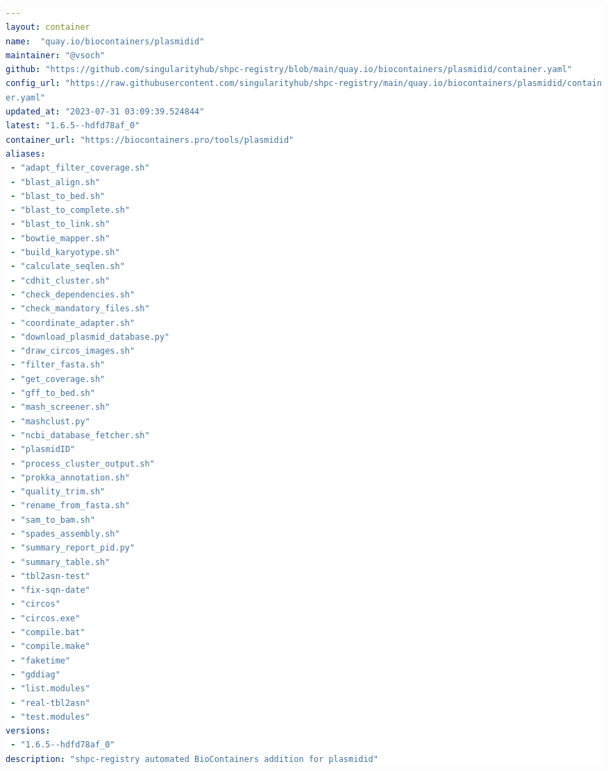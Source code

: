 ```yaml
---
layout: container
name:  "quay.io/biocontainers/plasmidid"
maintainer: "@vsoch"
github: "https://github.com/singularityhub/shpc-registry/blob/main/quay.io/biocontainers/plasmidid/container.yaml"
config_url: "https://raw.githubusercontent.com/singularityhub/shpc-registry/main/quay.io/biocontainers/plasmidid/container.yaml"
updated_at: "2023-07-31 03:09:39.524844"
latest: "1.6.5--hdfd78af_0"
container_url: "https://biocontainers.pro/tools/plasmidid"
aliases:
 - "adapt_filter_coverage.sh"
 - "blast_align.sh"
 - "blast_to_bed.sh"
 - "blast_to_complete.sh"
 - "blast_to_link.sh"
 - "bowtie_mapper.sh"
 - "build_karyotype.sh"
 - "calculate_seqlen.sh"
 - "cdhit_cluster.sh"
 - "check_dependencies.sh"
 - "check_mandatory_files.sh"
 - "coordinate_adapter.sh"
 - "download_plasmid_database.py"
 - "draw_circos_images.sh"
 - "filter_fasta.sh"
 - "get_coverage.sh"
 - "gff_to_bed.sh"
 - "mash_screener.sh"
 - "mashclust.py"
 - "ncbi_database_fetcher.sh"
 - "plasmidID"
 - "process_cluster_output.sh"
 - "prokka_annotation.sh"
 - "quality_trim.sh"
 - "rename_from_fasta.sh"
 - "sam_to_bam.sh"
 - "spades_assembly.sh"
 - "summary_report_pid.py"
 - "summary_table.sh"
 - "tbl2asn-test"
 - "fix-sqn-date"
 - "circos"
 - "circos.exe"
 - "compile.bat"
 - "compile.make"
 - "faketime"
 - "gddiag"
 - "list.modules"
 - "real-tbl2asn"
 - "test.modules"
versions:
 - "1.6.5--hdfd78af_0"
description: "shpc-registry automated BioContainers addition for plasmidid"
```